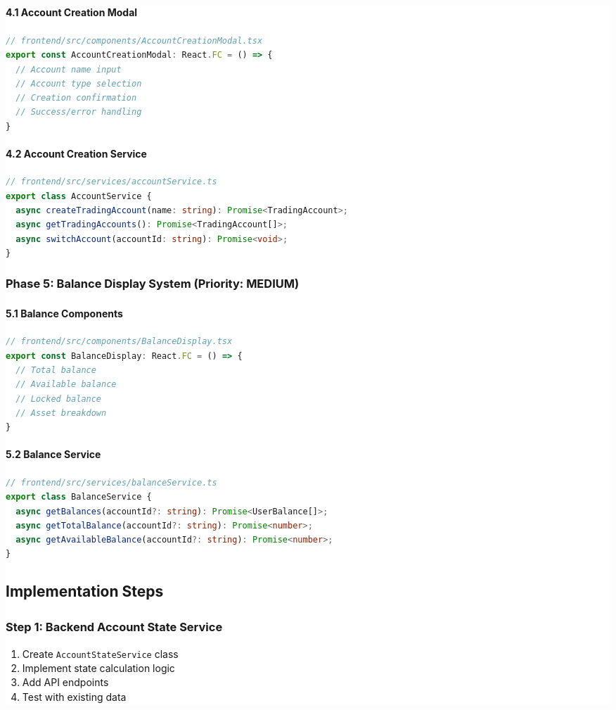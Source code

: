 #### 4.1 Account Creation Modal
```typescript
// frontend/src/components/AccountCreationModal.tsx
export const AccountCreationModal: React.FC = () => {
  // Account name input
  // Account type selection
  // Creation confirmation
  // Success/error handling
}
```

#### 4.2 Account Creation Service
```typescript
// frontend/src/services/accountService.ts
export class AccountService {
  async createTradingAccount(name: string): Promise<TradingAccount>;
  async getTradingAccounts(): Promise<TradingAccount[]>;
  async switchAccount(accountId: string): Promise<void>;
}
```

### Phase 5: Balance Display System (Priority: MEDIUM)

#### 5.1 Balance Components
```typescript
// frontend/src/components/BalanceDisplay.tsx
export const BalanceDisplay: React.FC = () => {
  // Total balance
  // Available balance
  // Locked balance
  // Asset breakdown
}
```

#### 5.2 Balance Service
```typescript
// frontend/src/services/balanceService.ts
export class BalanceService {
  async getBalances(accountId?: string): Promise<UserBalance[]>;
  async getTotalBalance(accountId?: string): Promise<number>;
  async getAvailableBalance(accountId?: string): Promise<number>;
}
```

## Implementation Steps

### Step 1: Backend Account State Service
1. Create `AccountStateService` class
2. Implement state calculation logic
3. Add API endpoints
4. Test with existing data
